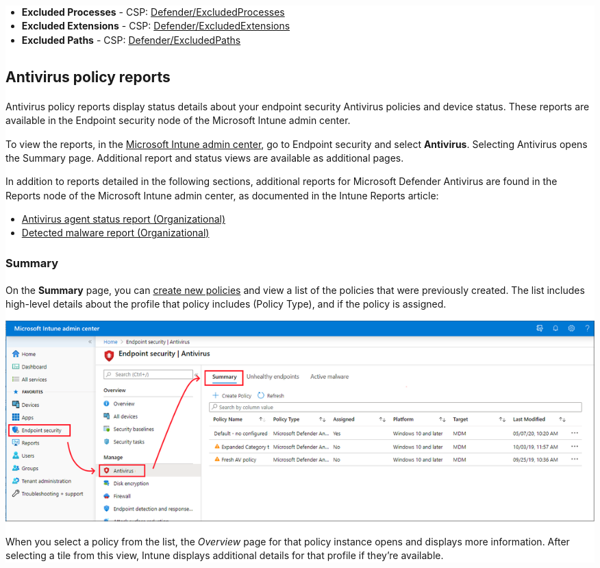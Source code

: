 - **Excluded Processes** - CSP: [Defender/ExcludedProcesses](/windows/client-management/mdm/policy-csp-defender#defender-excludedprocesses)
- **Excluded Extensions** - CSP: [Defender/ExcludedExtensions](/windows/client-management/mdm/policy-csp-defender#defender-excludedextensions)
- **Excluded Paths** - CSP: [Defender/ExcludedPaths](/windows/client-management/mdm/policy-csp-defender#defender-excludedpaths)

## Antivirus policy reports

Antivirus policy reports display status details about your endpoint security Antivirus policies and device status. These reports are available in the Endpoint security node of the Microsoft Intune admin center.

To view the reports, in the [Microsoft Intune admin center](https://go.microsoft.com/fwlink/?linkid=2109431), go to  Endpoint security and select **Antivirus**. Selecting Antivirus opens the Summary page. Additional report and status views are available as additional pages.

In addition to reports detailed in the following sections, additional reports for Microsoft Defender Antivirus are found in the Reports node of the Microsoft Intune admin center, as documented in the Intune Reports article:

- [Antivirus agent status report (Organizational)](../fundamentals/reports.md#antivirus-agent-status-report-organizational)
- [Detected malware report (Organizational)](../fundamentals/reports.md#detected-malware-report-organizational)

### Summary

On the **Summary** page, you can [create new policies](../protect/endpoint-security-policy.md#create-an-endpoint-security-policy) and view a list of the policies that were previously created. The list includes high-level details about the profile that policy includes (Policy Type), and if the policy is assigned.

![Summary page of antivirus policy](./media/endpoint-security-antivirus-policy/antivirus-summary.png)

When you select a policy from the list, the *Overview* page for that policy instance opens and displays more information. After selecting a tile from this view, Intune displays additional details for that profile if they’re available.
